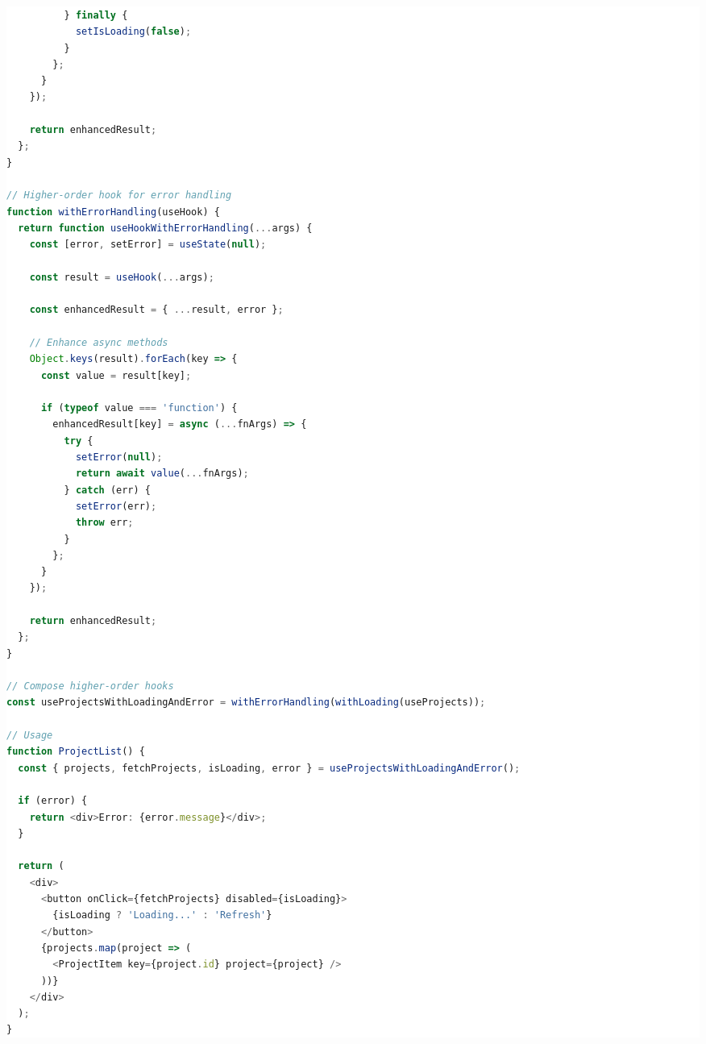 ```typescript
          } finally {
            setIsLoading(false);
          }
        };
      }
    });
    
    return enhancedResult;
  };
}

// Higher-order hook for error handling
function withErrorHandling(useHook) {
  return function useHookWithErrorHandling(...args) {
    const [error, setError] = useState(null);
    
    const result = useHook(...args);
    
    const enhancedResult = { ...result, error };
    
    // Enhance async methods
    Object.keys(result).forEach(key => {
      const value = result[key];
      
      if (typeof value === 'function') {
        enhancedResult[key] = async (...fnArgs) => {
          try {
            setError(null);
            return await value(...fnArgs);
          } catch (err) {
            setError(err);
            throw err;
          }
        };
      }
    });
    
    return enhancedResult;
  };
}

// Compose higher-order hooks
const useProjectsWithLoadingAndError = withErrorHandling(withLoading(useProjects));

// Usage
function ProjectList() {
  const { projects, fetchProjects, isLoading, error } = useProjectsWithLoadingAndError();
  
  if (error) {
    return <div>Error: {error.message}</div>;
  }
  
  return (
    <div>
      <button onClick={fetchProjects} disabled={isLoading}>
        {isLoading ? 'Loading...' : 'Refresh'}
      </button>
      {projects.map(project => (
        <ProjectItem key={project.id} project={project} />
      ))}
    </div>
  );
}
```
